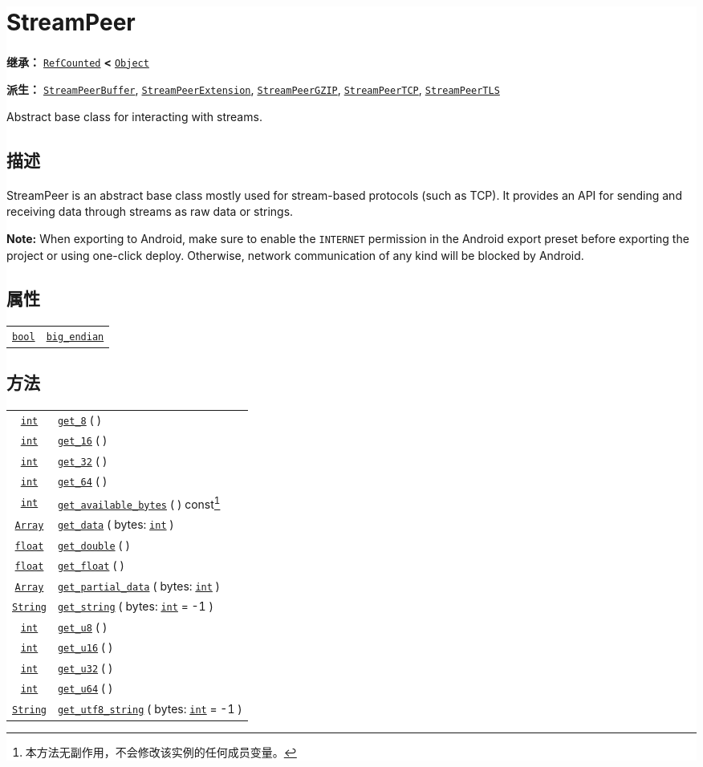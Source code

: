 




<div id="_class_streampeer"></div>

# StreamPeer

**继承：** [`RefCounted`](class_refcounted.md) **<** [`Object`](class_object.md)

**派生：** [`StreamPeerBuffer`](class_streampeerbuffer.md), [`StreamPeerExtension`](class_streampeerextension.md), [`StreamPeerGZIP`](class_streampeergzip.md), [`StreamPeerTCP`](class_streampeertcp.md), [`StreamPeerTLS`](class_streampeertls.md)

Abstract base class for interacting with streams.

## 描述

StreamPeer is an abstract base class mostly used for stream-based protocols (such as TCP). It provides an API for sending and receiving data through streams as raw data or strings.

 **Note:** When exporting to Android, make sure to enable the `INTERNET` permission in the Android export preset before exporting the project or using one-click deploy. Otherwise, network communication of any kind will be blocked by Android.

## 属性

|||
|:-:|:--|
| [`bool`](class_bool.md) | [`big_endian`](#class_streampeer_property_big_endian) | ``false`` |

## 方法

|||
|:-:|:--|
| [`int`](class_int.md)             | [`get_8`](class_streampeermd#class_streampeer_method_get_8) ( )                                                                                         |
| [`int`](class_int.md)             | [`get_16`](class_streampeermd#class_streampeer_method_get_16) ( )                                                                                       |
| [`int`](class_int.md)             | [`get_32`](class_streampeermd#class_streampeer_method_get_32) ( )                                                                                       |
| [`int`](class_int.md)             | [`get_64`](class_streampeermd#class_streampeer_method_get_64) ( )                                                                                       |
| [`int`](class_int.md)             | [`get_available_bytes`](class_streampeermd#class_streampeer_method_get_available_bytes) ( ) const[^const]                                               |
| [`Array`](class_array.md)         | [`get_data`](class_streampeermd#class_streampeer_method_get_data) ( bytes: [`int`](class_int.md) )                                                      |
| [`float`](class_float.md)         | [`get_double`](class_streampeermd#class_streampeer_method_get_double) ( )                                                                               |
| [`float`](class_float.md)         | [`get_float`](class_streampeermd#class_streampeer_method_get_float) ( )                                                                                 |
| [`Array`](class_array.md)         | [`get_partial_data`](class_streampeermd#class_streampeer_method_get_partial_data) ( bytes: [`int`](class_int.md) )                                      |
| [`String`](class_string.md)       | [`get_string`](class_streampeermd#class_streampeer_method_get_string) ( bytes: [`int`](class_int.md) = -1 )                                             |
| [`int`](class_int.md)             | [`get_u8`](class_streampeermd#class_streampeer_method_get_u8) ( )                                                                                       |
| [`int`](class_int.md)             | [`get_u16`](class_streampeermd#class_streampeer_method_get_u16) ( )                                                                                     |
| [`int`](class_int.md)             | [`get_u32`](class_streampeermd#class_streampeer_method_get_u32) ( )                                                                                     |
| [`int`](class_int.md)             | [`get_u64`](class_streampeermd#class_streampeer_method_get_u64) ( )                                                                                     |
| [`String`](class_string.md)       | [`get_utf8_string`](class_streampeermd#class_streampeer_method_get_utf8_string) ( bytes: [`int`](class_int.md) = -1 )                                   |

[^virtual]: 本方法通常需要用户覆盖才能生效。
[^const]: 本方法无副作用，不会修改该实例的任何成员变量。
[^vararg]: 本方法除了能接受在此处描述的参数外，还能够继续接受任意数量的参数。
[^constructor]: 本方法用于构造某个类型。
[^static]: 调用本方法无需实例，可直接使用类名进行调用。
[^operator]: 本方法描述的是使用本类型作为左操作数的有效运算符。
[^bitfield]: 这个值是由下列位标志构成位掩码的整数。
[^void]: 无返回值。